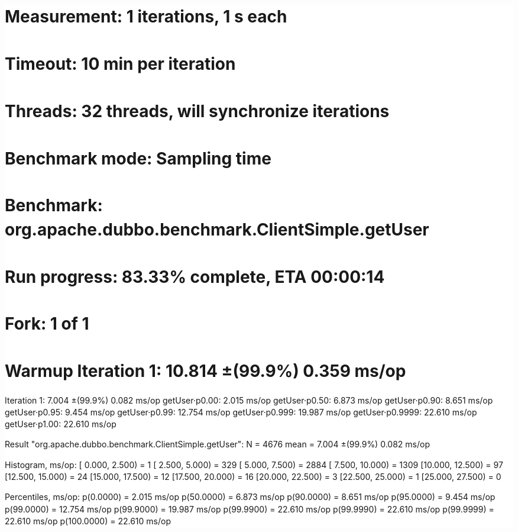 # Measurement: 1 iterations, 1 s each
# Timeout: 10 min per iteration
# Threads: 32 threads, will synchronize iterations
# Benchmark mode: Sampling time
# Benchmark: org.apache.dubbo.benchmark.ClientSimple.getUser

# Run progress: 83.33% complete, ETA 00:00:14
# Fork: 1 of 1
# Warmup Iteration   1: 10.814 ±(99.9%) 0.359 ms/op
Iteration   1: 7.004 ±(99.9%) 0.082 ms/op
                 getUser·p0.00:   2.015 ms/op
                 getUser·p0.50:   6.873 ms/op
                 getUser·p0.90:   8.651 ms/op
                 getUser·p0.95:   9.454 ms/op
                 getUser·p0.99:   12.754 ms/op
                 getUser·p0.999:  19.987 ms/op
                 getUser·p0.9999: 22.610 ms/op
                 getUser·p1.00:   22.610 ms/op



Result "org.apache.dubbo.benchmark.ClientSimple.getUser":
  N = 4676
  mean =      7.004 ±(99.9%) 0.082 ms/op

  Histogram, ms/op:
    [ 0.000,  2.500) = 1 
    [ 2.500,  5.000) = 329 
    [ 5.000,  7.500) = 2884 
    [ 7.500, 10.000) = 1309 
    [10.000, 12.500) = 97 
    [12.500, 15.000) = 24 
    [15.000, 17.500) = 12 
    [17.500, 20.000) = 16 
    [20.000, 22.500) = 3 
    [22.500, 25.000) = 1 
    [25.000, 27.500) = 0 

  Percentiles, ms/op:
      p(0.0000) =      2.015 ms/op
     p(50.0000) =      6.873 ms/op
     p(90.0000) =      8.651 ms/op
     p(95.0000) =      9.454 ms/op
     p(99.0000) =     12.754 ms/op
     p(99.9000) =     19.987 ms/op
     p(99.9900) =     22.610 ms/op
     p(99.9990) =     22.610 ms/op
     p(99.9999) =     22.610 ms/op
    p(100.0000) =     22.610 ms/op

